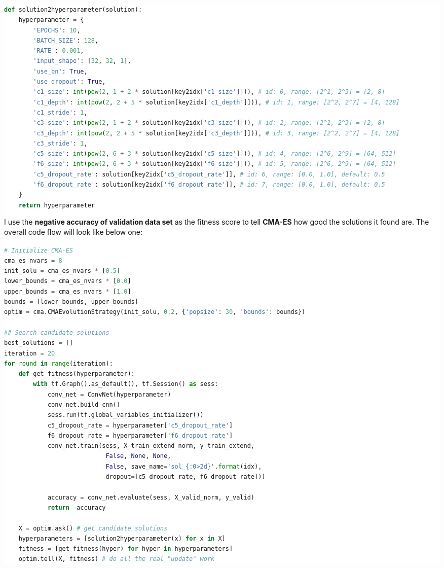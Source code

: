 ```python
def solution2hyperparameter(solution):
    hyperparameter = {
        'EPOCHS': 10,
        'BATCH_SIZE': 128,
        'RATE': 0.001,
        'input_shape': [32, 32, 1],
        'use_bn': True,
        'use_dropout': True,
        'c1_size': int(pow(2, 1 + 2 * solution[key2idx['c1_size']])), # id: 0, range: [2^1, 2^3] = [2, 8]
        'c1_depth': int(pow(2, 2 + 5 * solution[key2idx['c1_depth']])), # id: 1, range: [2^2, 2^7] = [4, 128]
        'c1_stride': 1,
        'c3_size': int(pow(2, 1 + 2 * solution[key2idx['c3_size']])), # id: 2, range: [2^1, 2^3] = [2, 8]
        'c3_depth': int(pow(2, 2 + 5 * solution[key2idx['c3_depth']])), # id: 3, range: [2^2, 2^7] = [4, 128]
        'c3_stride': 1,
        'c5_size': int(pow(2, 6 + 3 * solution[key2idx['c5_size']])), # id: 4, range: [2^6, 2^9] = [64, 512]
        'f6_size': int(pow(2, 6 + 3 * solution[key2idx['f6_size']])), # id: 5, range: [2^6, 2^9] = [64, 512]
        'c5_dropout_rate': solution[key2idx['c5_dropout_rate']], # id: 6, range: [0.0, 1.0], default: 0.5
        'f6_dropout_rate': solution[key2idx['f6_dropout_rate']], # id: 7, range: [0.0, 1.0], default: 0.5
    }
    return hyperparameter
```

I use the **negative accuracy of validation data set** as the fitness score to tell **CMA-ES** how good the solutions it found are. The overall code flow will look like below one:
```python
# Initialize CMA-ES
cma_es_nvars = 8
init_solu = cma_es_nvars * [0.5]
lower_bounds = cma_es_nvars * [0.0]
upper_bounds = cma_es_nvars * [1.0]
bounds = [lower_bounds, upper_bounds]
optim = cma.CMAEvolutionStrategy(init_solu, 0.2, {'popsize': 30, 'bounds': bounds})

## Search candidate solutions
best_solutions = []
iteration = 20
for round in range(iteration):
    def get_fitness(hyperparameter):
        with tf.Graph().as_default(), tf.Session() as sess:
            conv_net = ConvNet(hyperparameter)
            conv_net.build_cnn()
            sess.run(tf.global_variables_initializer())
            c5_dropout_rate = hyperparameter['c5_dropout_rate']
            f6_dropout_rate = hyperparameter['f6_dropout_rate']
            conv_net.train(sess, X_train_extend_norm, y_train_extend,
                            False, None, None,
                            False, save_name='sol_{:0>2d}'.format(idx),
                            dropout=[c5_dropout_rate, f6_dropout_rate]))

            accuracy = conv_net.evaluate(sess, X_valid_norm, y_valid)
            return -accuracy

    X = optim.ask() # get candidate solutions
    hyperparameters = [solution2hyperparameter(x) for x in X]
    fitness = [get_fitness(hyper) for hyper in hyperparameters]
    optim.tell(X, fitness) # do all the real "update" work
```

[//]: # (Image References)
[class_sample_imgs]: ./writeup_images/class_sample_imgs.png "Traffic sign sample images"
[train_data_distribution]: ./writeup_images/train_data_distribution.png "Training data distribution"
[image_preprocess]: ./writeup_images/image_preprocess.png "Pre-process images"
[perspective_transform]: ./writeup_images/perspective_transform.png "Perspective transformation"
[two_stage_convnet]: ./writeup_images/two-stage_convnet.png "2-Stage ConvNet"
[lenetplus_acc]: ./writeup_images/lenetplus_acc.png "LeNetPlus accuracy"
[final_model_acc]: ./writeup_images/final_model_acc.png "Final model accuracy"
[web_image_prediction_top_1]: ./writeup_images/web_image_prediction_top_1.png "Top 1 prediction of web images"
[web_image_prediction_top_5]: ./writeup_images/web_image_prediction_top_5.png "Top 5 prediction of web images"
[accuracy_each_class]: ./writeup_images/accuracy_each_class.png "The accuracy of each class"
[fail_prediction]: ./writeup_images/fail_prediction.png "Random choose 5 fail images in each class"
[c1_feature_map]: ./writeup_images/c1_feature_map.png "Feature maps in c1 layer"
[c3_feature_map]: ./writeup_images/c3_feature_map.png "Feature maps in c3 layer"
[web_image_01]: ./images/class_id_01_01.jpg "Web image 01"
[web_image_02]: ./images/class_id_01_02.jpg "Web image 02"
[web_image_03]: ./images/class_id_04_01.jpg "Web image 03"
[web_image_04]: ./images/class_id_13_01.jpg "Web image 04"
[web_image_05]: ./images/class_id_13_02.jpg "Web image 05"
[web_image_06]: ./images/class_id_13_03.jpg "Web image 06"
[web_image_07]: ./images/class_id_14_01.png "Web image 07"
[web_image_08]: ./images/class_id_18_01.jpg "Web image 08"
[web_image_09]: ./images/class_id_21_01.png "Web image 09"
[web_image_10]: ./images/class_id_24_01.png "Web image 10"
[web_image_11]: ./images/class_id_25_01.jpg "Web image 11"
[web_image_12]: ./images/class_id_26_01.png "Web image 12"
[web_image_13]: ./images/class_id_29_01.png "Web image 13"
[web_image_14]: ./images/class_id_31_01.png "Web image 14"
[web_image_15]: ./images/class_id_33_01.jpg "Web image 15"
[web_image_16]: ./images/class_id_34_01.jpg "Web image 16"
[web_image_17]: ./images/class_id_35_01.jpg "Web image 17"
[web_image_18]: ./images/class_id_38_01.jpg "Web image 18"
[web_image_19]: ./images/class_id_40_01.png "Web image 19"
[web_image_20]: ./images/class_id_40_02.jpg "Web image 20"